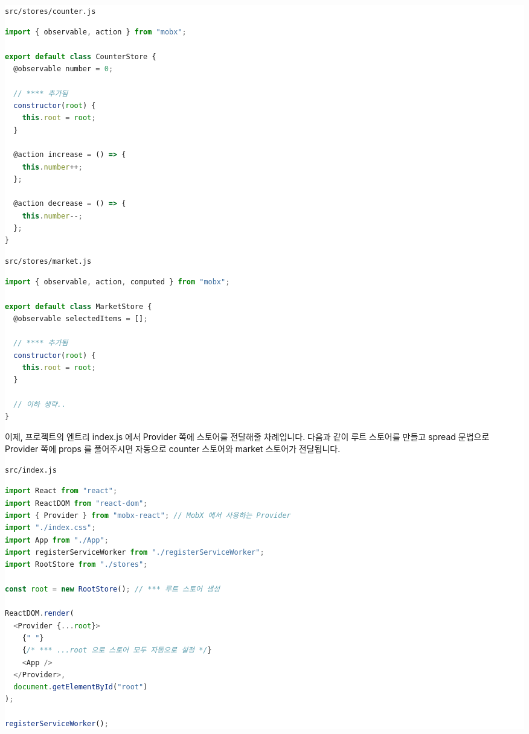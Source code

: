 `src/stores/counter.js`

```javascript
import { observable, action } from "mobx";

export default class CounterStore {
  @observable number = 0;

  // **** 추가됨
  constructor(root) {
    this.root = root;
  }

  @action increase = () => {
    this.number++;
  };

  @action decrease = () => {
    this.number--;
  };
}
```

`src/stores/market.js`

```javascript
import { observable, action, computed } from "mobx";

export default class MarketStore {
  @observable selectedItems = [];

  // **** 추가됨
  constructor(root) {
    this.root = root;
  }

  // 이하 생략..
}
```

이제, 프로젝트의 엔트리 index.js 에서 Provider 쪽에 스토어를 전달해줄 차례입니다. 다음과 같이 루트 스토어를 만들고 spread 문법으로 Provider 쪽에 props 를 풀어주시면 자동으로 counter 스토어와 market 스토어가 전달됩니다.

`src/index.js`

```javascript
import React from "react";
import ReactDOM from "react-dom";
import { Provider } from "mobx-react"; // MobX 에서 사용하는 Provider
import "./index.css";
import App from "./App";
import registerServiceWorker from "./registerServiceWorker";
import RootStore from "./stores";

const root = new RootStore(); // *** 루트 스토어 생성

ReactDOM.render(
  <Provider {...root}>
    {" "}
    {/* *** ...root 으로 스토어 모두 자동으로 설정 */}
    <App />
  </Provider>,
  document.getElementById("root")
);

registerServiceWorker();
```
